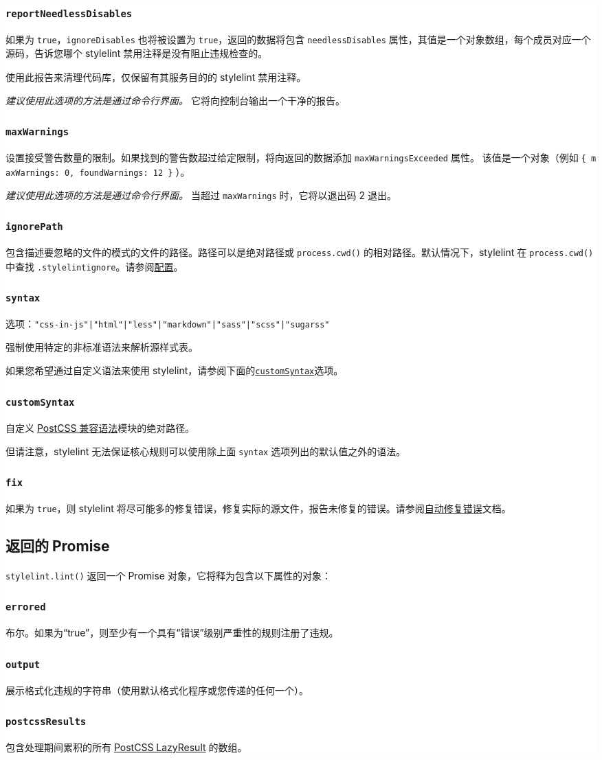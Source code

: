### `reportNeedlessDisables`

如果为 `true`，`ignoreDisables` 也将被设置为 `true`，返回的数据将包含 `needlessDisables` 属性，其值是一个对象数组，每个成员对应一个源码，告诉您哪个 stylelint 禁用注释是没有阻止违规检查的。

使用此报告来清理代码库，仅保留有其服务目的的 stylelint 禁用注释。

*建议使用此选项的方法是通过命令行界面。* 它将向控制台输出一个干净的报告。

### `maxWarnings`

设置接受警告数量的限制。如果找到的警告数超过给定限制，将向返回的数据添加 `maxWarningsExceeded` 属性。
该值是一个对象（例如 `{ maxWarnings: 0, foundWarnings: 12 }` ）。

*建议使用此选项的方法是通过命令行界面。* 当超过 `maxWarnings` 时，它将以退出码 2 退出。

### `ignorePath`

包含描述要忽略的文件的模式的文件的路径。路径可以是绝对路径或 `process.cwd()` 的相对路径。默认情况下，stylelint 在 `process.cwd()` 中查找 `.stylelintignore`。请参阅[配置](configuration.md#stylelintignore)。

### `syntax`

选项：`"css-in-js"|"html"|"less"|"markdown"|"sass"|"scss"|"sugarss"`

强制使用特定的非标准语法来解析源样式表。

如果您希望通过自定义语法来使用 stylelint，请参阅下面的[`customSyntax`](#customsyntax)选项。

### `customSyntax`

自定义 [PostCSS 兼容语法](https://github.com/postcss/postcss#syntaxes)模块的绝对路径。

但请注意，stylelint 无法保证核心规则可以使用除上面 `syntax` 选项列出的默认值之外的语法。

### `fix`

如果为 `true`，则 stylelint 将尽可能多的修复错误，修复实际的源文件，报告未修复的错误。请参阅[自动修复错误](cli.md#自动修复错误)文档。

## 返回的 Promise

`stylelint.lint()` 返回一个 Promise 对象，它将释为包含以下属性的对象：

### `errored`

布尔。如果为“true”，则至少有一个具有“错误”级别严重性的规则注册了违规。

### `output`

展示格式化违规的字符串（使用默认格式化程序或您传递的任何一个）。

### `postcssResults`

包含处理期间累积的所有 [PostCSS LazyResult](https://api.postcss.org/LazyResult.html) 的数组。
